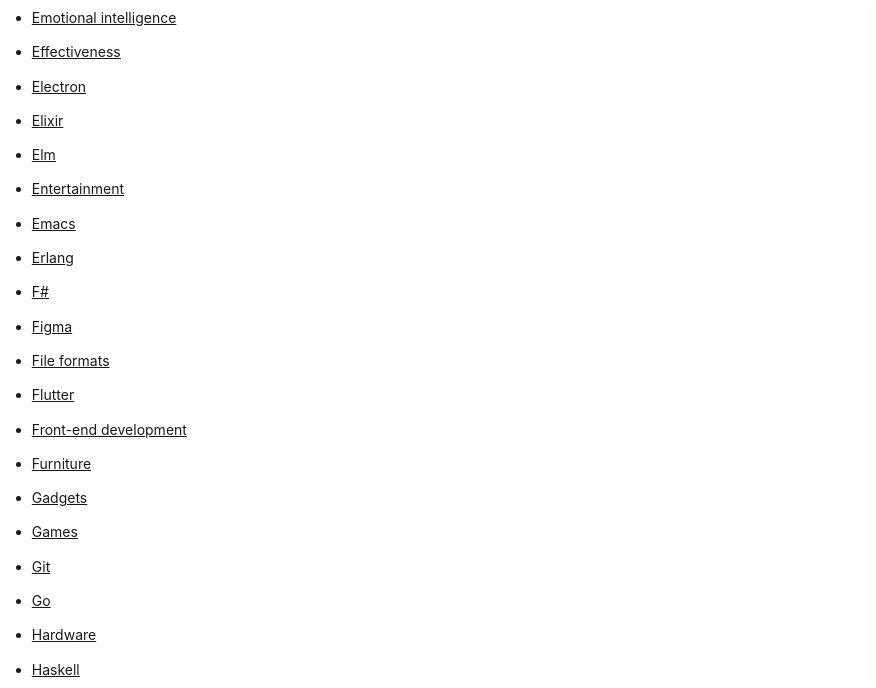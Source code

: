 - [Emotional intelligence](eq.md)



- [Effectiveness](effectiveness.md)



- [Electron](electron.md)



- [Elixir](elixir.md)



- [Elm](elm.md)



- [Entertainment](entertainment.md)



- [Emacs](emacs.md)



- [Erlang](erlang.md)



- [F\#](f#.md)



- [Figma](figma.md)



- [File formats](document.md)



- [Flutter](flutter.md)



- [Front-end development](frontend.md)



- [Furniture](furniture.md)



- [Gadgets](gadgets.md)



- [Games](games.md)



- [Git](git.md)



- [Go](go.md)



- [Hardware](hardware.md)



- [Haskell](haskell.md)
